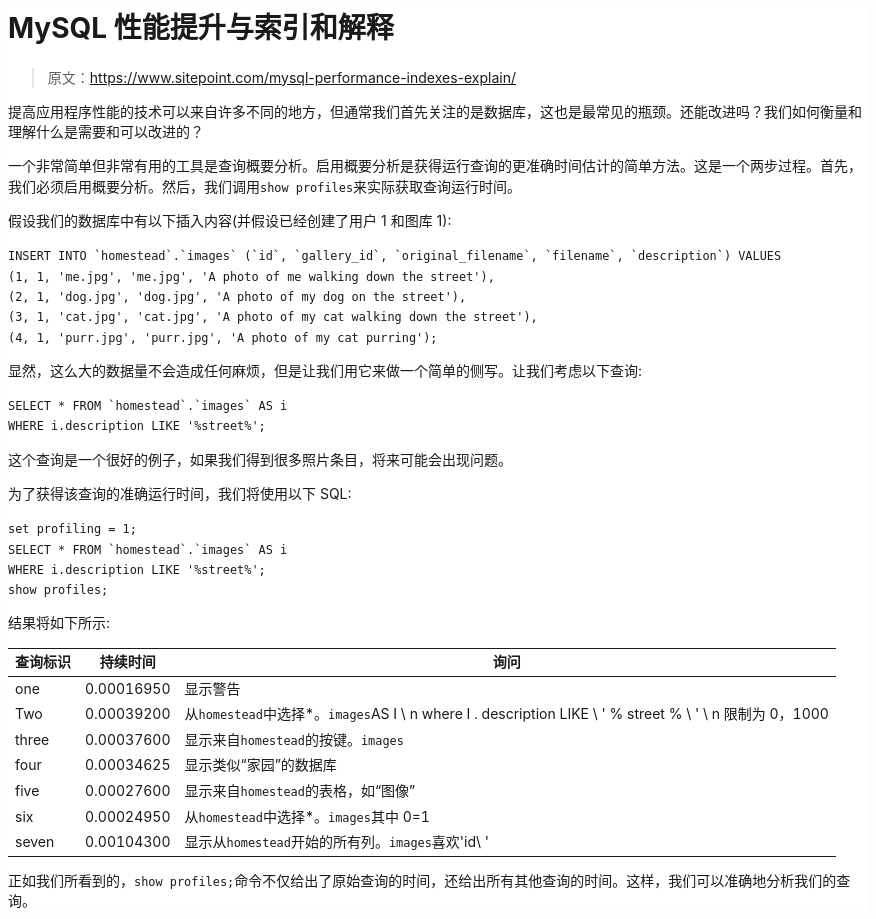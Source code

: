 # MySQL 性能提升与索引和解释

> 原文：<https://www.sitepoint.com/mysql-performance-indexes-explain/>

提高应用程序性能的技术可以来自许多不同的地方，但通常我们首先关注的是数据库，这也是最常见的瓶颈。还能改进吗？我们如何衡量和理解什么是需要和可以改进的？

一个非常简单但非常有用的工具是查询概要分析。启用概要分析是获得运行查询的更准确时间估计的简单方法。这是一个两步过程。首先，我们必须启用概要分析。然后，我们调用`show profiles`来实际获取查询运行时间。

假设我们的数据库中有以下插入内容(并假设已经创建了用户 1 和图库 1):

```
INSERT INTO `homestead`.`images` (`id`, `gallery_id`, `original_filename`, `filename`, `description`) VALUES
(1, 1, 'me.jpg', 'me.jpg', 'A photo of me walking down the street'),
(2, 1, 'dog.jpg', 'dog.jpg', 'A photo of my dog on the street'),
(3, 1, 'cat.jpg', 'cat.jpg', 'A photo of my cat walking down the street'),
(4, 1, 'purr.jpg', 'purr.jpg', 'A photo of my cat purring'); 
```

显然，这么大的数据量不会造成任何麻烦，但是让我们用它来做一个简单的侧写。让我们考虑以下查询:

```
SELECT * FROM `homestead`.`images` AS i
WHERE i.description LIKE '%street%'; 
```

这个查询是一个很好的例子，如果我们得到很多照片条目，将来可能会出现问题。

为了获得该查询的准确运行时间，我们将使用以下 SQL:

```
set profiling = 1;
SELECT * FROM `homestead`.`images` AS i
WHERE i.description LIKE '%street%';
show profiles; 
```

结果将如下所示:

| 查询标识 | 持续时间 | 询问 |
| --- | --- | --- |
| one | 0.00016950 | 显示警告 |
| Two | 0.00039200 | 从`homestead`中选择*。`images`AS I \ n where I . description LIKE \ ' % street % \ ' \ n 限制为 0，1000 |
| three | 0.00037600 | 显示来自`homestead`的按键。`images` |
| four | 0.00034625 | 显示类似“家园”的数据库 |
| five | 0.00027600 | 显示来自`homestead`的表格，如“图像” |
| six | 0.00024950 | 从`homestead`中选择*。`images`其中 0=1 |
| seven | 0.00104300 | 显示从`homestead`开始的所有列。`images`喜欢\'id\ ' |

正如我们所看到的，`show profiles;`命令不仅给出了原始查询的时间，还给出所有其他查询的时间。这样，我们可以准确地分析我们的查询。
